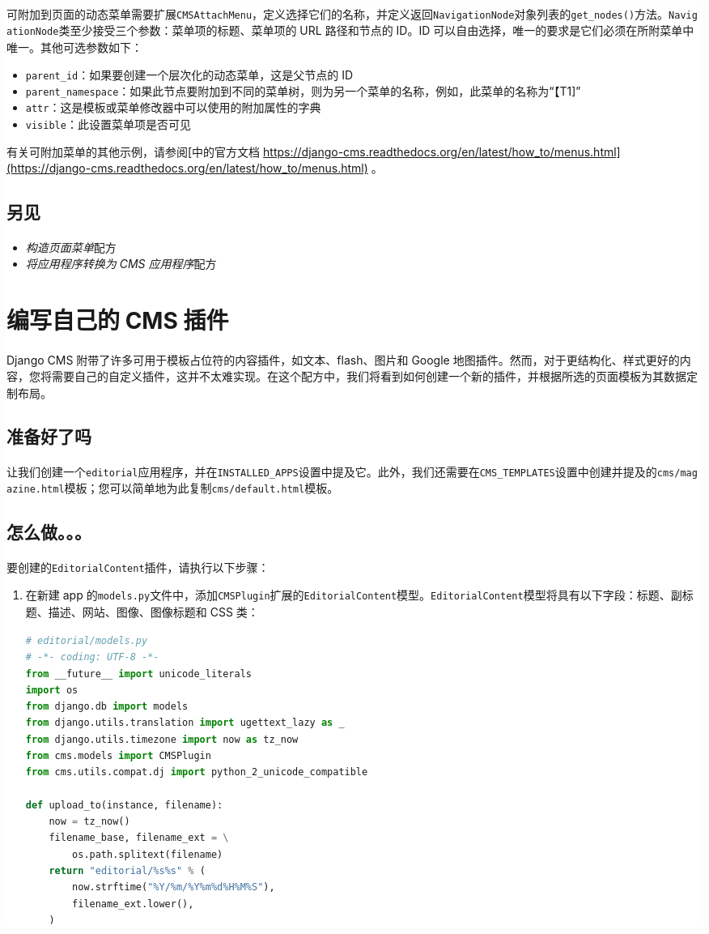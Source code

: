 可附加到页面的动态菜单需要扩展`CMSAttachMenu`，定义选择它们的名称，并定义返回`NavigationNode`对象列表的`get_nodes()`方法。`NavigationNode`类至少接受三个参数：菜单项的标题、菜单项的 URL 路径和节点的 ID。ID 可以自由选择，唯一的要求是它们必须在所附菜单中唯一。其他可选参数如下：

*   `parent_id`：如果要创建一个层次化的动态菜单，这是父节点的 ID
*   `parent_namespace`：如果此节点要附加到不同的菜单树，则为另一个菜单的名称，例如，此菜单的名称为“【T1]”
*   `attr`：这是模板或菜单修改器中可以使用的附加属性的字典
*   `visible`：此设置菜单项是否可见

有关可附加菜单的其他示例，请参阅[中的官方文档 https://django-cms.readthedocs.org/en/latest/how_to/menus.html](https://django-cms.readthedocs.org/en/latest/how_to/menus.html) 。

## 另见

*   *构造页面菜单*配方
*   *将应用程序转换为 CMS 应用程序*配方

# 编写自己的 CMS 插件

Django CMS 附带了许多可用于模板占位符的内容插件，如文本、flash、图片和 Google 地图插件。然而，对于更结构化、样式更好的内容，您将需要自己的自定义插件，这并不太难实现。在这个配方中，我们将看到如何创建一个新的插件，并根据所选的页面模板为其数据定制布局。

## 准备好了吗

让我们创建一个`editorial`应用程序，并在`INSTALLED_APPS`设置中提及它。此外，我们还需要在`CMS_TEMPLATES`设置中创建并提及的`cms/magazine.html`模板；您可以简单地为此复制`cms/default.html`模板。

## 怎么做。。。

要创建的`EditorialContent`插件，请执行以下步骤：

1.  在新建 app 的`models.py`文件中，添加`CMSPlugin`扩展的`EditorialContent`模型。`EditorialContent`模型将具有以下字段：标题、副标题、描述、网站、图像、图像标题和 CSS 类：

    ```py
    # editorial/models.py
    # -*- coding: UTF-8 -*-
    from __future__ import unicode_literals
    import os
    from django.db import models
    from django.utils.translation import ugettext_lazy as _
    from django.utils.timezone import now as tz_now
    from cms.models import CMSPlugin
    from cms.utils.compat.dj import python_2_unicode_compatible

    def upload_to(instance, filename):
        now = tz_now()
        filename_base, filename_ext = \
            os.path.splitext(filename)
        return "editorial/%s%s" % (
            now.strftime("%Y/%m/%Y%m%d%H%M%S"),
            filename_ext.lower(),
        )
